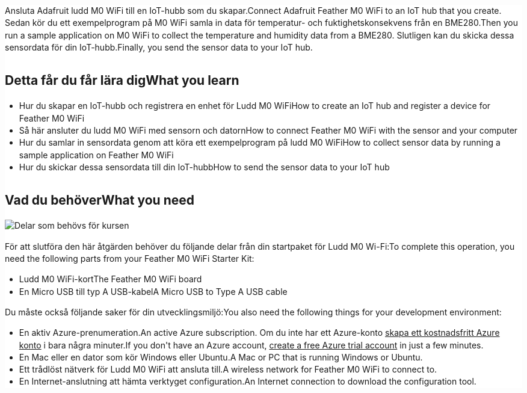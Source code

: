 <span data-ttu-id="013a7-108">Ansluta Adafruit ludd M0 WiFi till en IoT-hubb som du skapar.</span><span class="sxs-lookup"><span data-stu-id="013a7-108">Connect Adafruit Feather M0 WiFi to an IoT hub that you create.</span></span> <span data-ttu-id="013a7-109">Sedan kör du ett exempelprogram på M0 WiFi samla in data för temperatur- och fuktighetskonsekvens från en BME280.</span><span class="sxs-lookup"><span data-stu-id="013a7-109">Then you run a sample application on M0 WiFi to collect the temperature and humidity data from a BME280.</span></span> <span data-ttu-id="013a7-110">Slutligen kan du skicka dessa sensordata för din IoT-hubb.</span><span class="sxs-lookup"><span data-stu-id="013a7-110">Finally, you send the sensor data to your IoT hub.</span></span>


## <a name="what-you-learn"></a><span data-ttu-id="013a7-111">Detta får du får lära dig</span><span class="sxs-lookup"><span data-stu-id="013a7-111">What you learn</span></span>

* <span data-ttu-id="013a7-112">Hur du skapar en IoT-hubb och registrera en enhet för Ludd M0 WiFi</span><span class="sxs-lookup"><span data-stu-id="013a7-112">How to create an IoT hub and register a device for Feather M0 WiFi</span></span>
* <span data-ttu-id="013a7-113">Så här ansluter du ludd M0 WiFi med sensorn och datorn</span><span class="sxs-lookup"><span data-stu-id="013a7-113">How to connect Feather M0 WiFi with the sensor and your computer</span></span>
* <span data-ttu-id="013a7-114">Hur du samlar in sensordata genom att köra ett exempelprogram på ludd M0 WiFi</span><span class="sxs-lookup"><span data-stu-id="013a7-114">How to collect sensor data by running a sample application on Feather M0 WiFi</span></span>
* <span data-ttu-id="013a7-115">Hur du skickar dessa sensordata till din IoT-hubb</span><span class="sxs-lookup"><span data-stu-id="013a7-115">How to send the sensor data to your IoT hub</span></span>

## <a name="what-you-need"></a><span data-ttu-id="013a7-116">Vad du behöver</span><span class="sxs-lookup"><span data-stu-id="013a7-116">What you need</span></span>

![Delar som behövs för kursen](media/iot-hub-adafruit-feather-m0-wifi-get-started/2_parts-needed-for-the-tutorial.png)

<span data-ttu-id="013a7-118">För att slutföra den här åtgärden behöver du följande delar från din startpaket för Ludd M0 Wi-Fi:</span><span class="sxs-lookup"><span data-stu-id="013a7-118">To complete this operation, you need the following parts from your Feather M0 WiFi Starter Kit:</span></span>

* <span data-ttu-id="013a7-119">Ludd M0 WiFi-kort</span><span class="sxs-lookup"><span data-stu-id="013a7-119">The Feather M0 WiFi board</span></span>
* <span data-ttu-id="013a7-120">En Micro USB till typ A USB-kabel</span><span class="sxs-lookup"><span data-stu-id="013a7-120">A Micro USB to Type A USB cable</span></span>

<span data-ttu-id="013a7-121">Du måste också följande saker för din utvecklingsmiljö:</span><span class="sxs-lookup"><span data-stu-id="013a7-121">You also need the following things for your development environment:</span></span>

* <span data-ttu-id="013a7-122">En aktiv Azure-prenumeration.</span><span class="sxs-lookup"><span data-stu-id="013a7-122">An active Azure subscription.</span></span> <span data-ttu-id="013a7-123">Om du inte har ett Azure-konto [skapa ett kostnadsfritt Azure konto](https://azure.microsoft.com/free/) i bara några minuter.</span><span class="sxs-lookup"><span data-stu-id="013a7-123">If you don't have an Azure account, [create a free Azure trial account](https://azure.microsoft.com/free/) in just a few minutes.</span></span>
* <span data-ttu-id="013a7-124">En Mac eller en dator som kör Windows eller Ubuntu.</span><span class="sxs-lookup"><span data-stu-id="013a7-124">A Mac or PC that is running Windows or Ubuntu.</span></span>
* <span data-ttu-id="013a7-125">Ett trådlöst nätverk för Ludd M0 WiFi att ansluta till.</span><span class="sxs-lookup"><span data-stu-id="013a7-125">A wireless network for Feather M0 WiFi to connect to.</span></span>
* <span data-ttu-id="013a7-126">En Internet-anslutning att hämta verktyget configuration.</span><span class="sxs-lookup"><span data-stu-id="013a7-126">An Internet connection to download the configuration tool.</span></span>